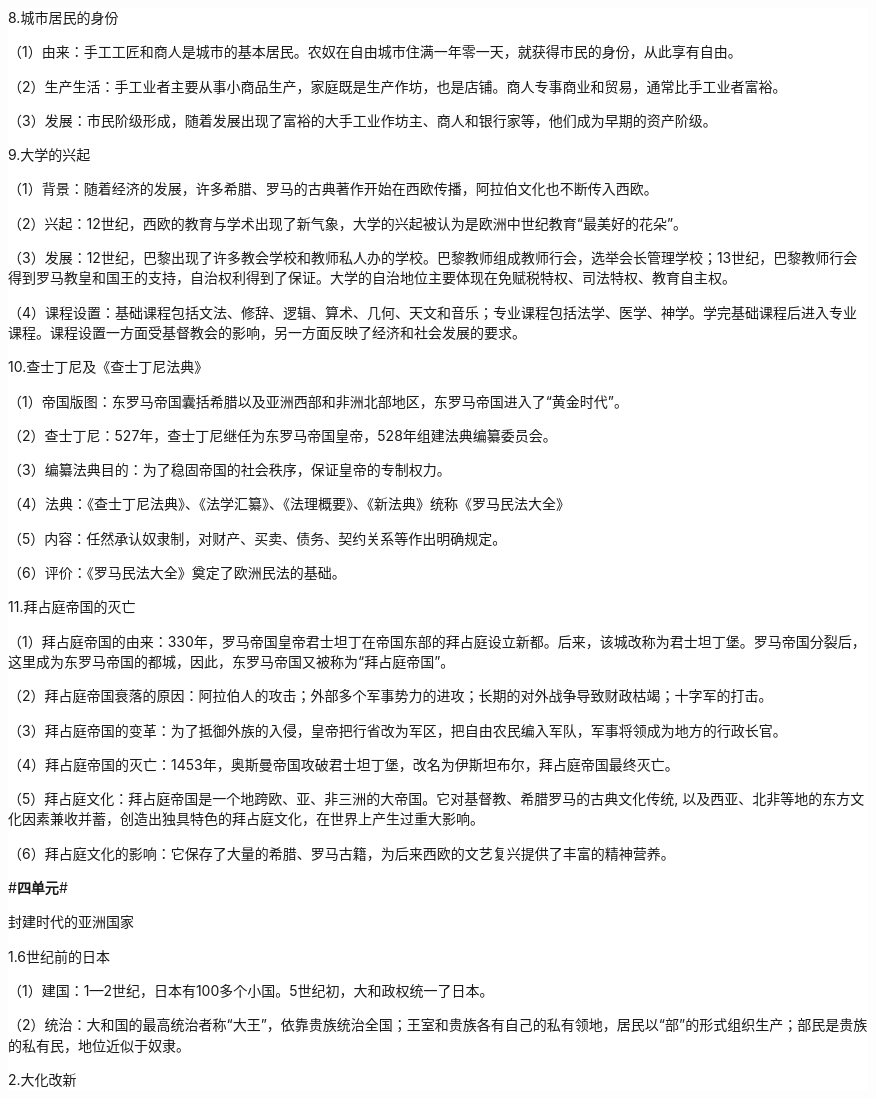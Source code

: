 
8.城市居民的身份

（1）由来：手工工匠和商人是城市的基本居民。农奴在自由城市住满一年零一天，就获得市民的身份，从此享有自由。

（2）生产生活：手工业者主要从事小商品生产，家庭既是生产作坊，也是店铺。商人专事商业和贸易，通常比手工业者富裕。

（3）发展：市民阶级形成，随着发展出现了富裕的大手工业作坊主、商人和银行家等，他们成为早期的资产阶级。



9.大学的兴起

（1）背景：随着经济的发展，许多希腊、罗马的古典著作开始在西欧传播，阿拉伯文化也不断传入西欧。

（2）兴起：12世纪，西欧的教育与学术出现了新气象，大学的兴起被认为是欧洲中世纪教育“最美好的花朵”。

（3）发展：12世纪，巴黎出现了许多教会学校和教师私人办的学校。巴黎教师组成教师行会，选举会长管理学校；13世纪，巴黎教师行会得到罗马教皇和国王的支持，自治权利得到了保证。大学的自治地位主要体现在免赋税特权、司法特权、教育自主权。

（4）课程设置：基础课程包括文法、修辞、逻辑、算术、几何、天文和音乐；专业课程包括法学、医学、神学。学完基础课程后进入专业课程。课程设置一方面受基督教会的影响，另一方面反映了经济和社会发展的要求。

 

10.查士丁尼及《查士丁尼法典》

（1）帝国版图：东罗马帝国囊括希腊以及亚洲西部和非洲北部地区，东罗马帝国进入了“黄金时代”。

（2）查士丁尼：527年，查士丁尼继任为东罗马帝国皇帝，528年组建法典编纂委员会。

（3）编纂法典目的：为了稳固帝国的社会秩序，保证皇帝的专制权力。

（4）法典：《查士丁尼法典》、《法学汇纂》、《法理概要》、《新法典》统称《罗马民法大全》

（5）内容：任然承认奴隶制，对财产、买卖、债务、契约关系等作出明确规定。

（6）评价：《罗马民法大全》奠定了欧洲民法的基础。

 

11.拜占庭帝国的灭亡

（1）拜占庭帝国的由来：330年，罗马帝国皇帝君士坦丁在帝国东部的拜占庭设立新都。后来，该城改称为君士坦丁堡。罗马帝国分裂后，这里成为东罗马帝国的都城，因此，东罗马帝国又被称为“拜占庭帝国”。

（2）拜占庭帝国衰落的原因：阿拉伯人的攻击；外部多个军事势力的进攻；长期的对外战争导致财政枯竭；十字军的打击。

（3）拜占庭帝国的变革：为了抵御外族的入侵，皇帝把行省改为军区，把自由农民编入军队，军事将领成为地方的行政长官。

（4）拜占庭帝国的灭亡：1453年，奥斯曼帝国攻破君士坦丁堡，改名为伊斯坦布尔，拜占庭帝国最终灭亡。

（5）拜占庭文化：拜占庭帝国是一个地跨欧、亚、非三洲的大帝国。它对基督教、希腊罗马的古典文化传统, 以及西亚、北非等地的东方文化因素兼收并蓄，创造出独具特色的拜占庭文化，在世界上产生过重大影响。

（6）拜占庭文化的影响：它保存了大量的希腊、罗马古籍，为后来西欧的文艺复兴提供了丰富的精神营养。

#**四单元**#

封建时代的亚洲国家

1.6世纪前的日本

（1）建国：1—2世纪，日本有100多个小国。5世纪初，大和政权统一了日本。

（2）统治：大和国的最高统治者称“大王”，依靠贵族统治全国；王室和贵族各有自己的私有领地，居民以“部”的形式组织生产；部民是贵族的私有民，地位近似于奴隶。



2.大化改新
